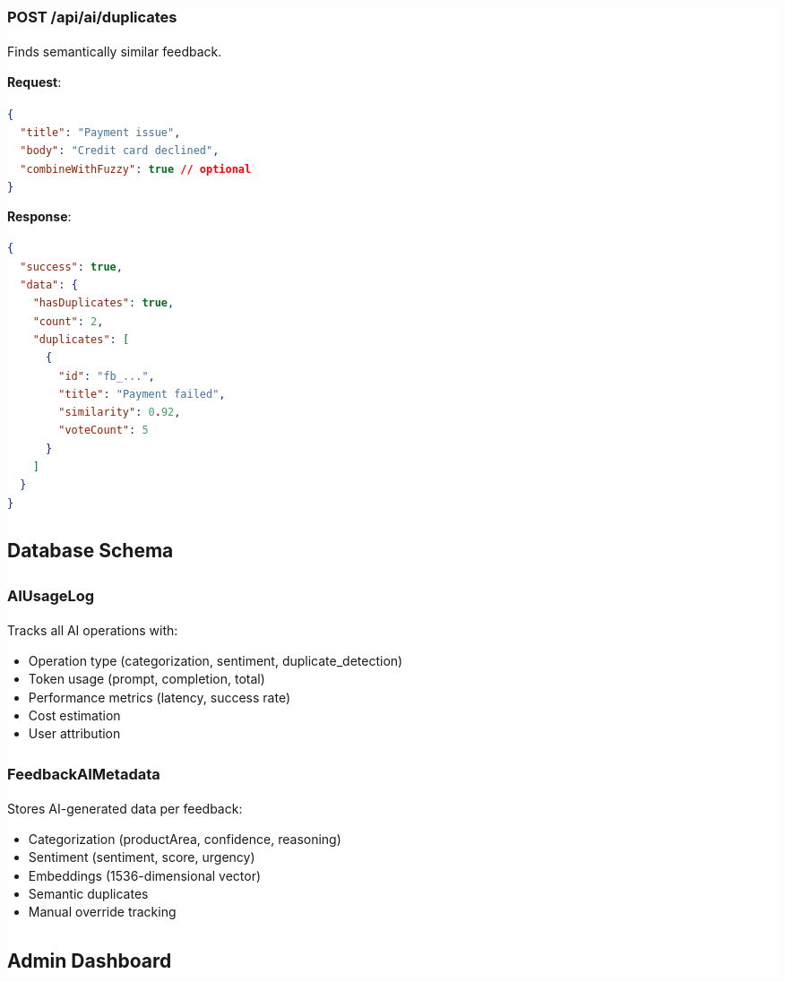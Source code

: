 ### POST /api/ai/duplicates
Finds semantically similar feedback.

**Request**:
```json
{
  "title": "Payment issue",
  "body": "Credit card declined",
  "combineWithFuzzy": true // optional
}
```

**Response**:
```json
{
  "success": true,
  "data": {
    "hasDuplicates": true,
    "count": 2,
    "duplicates": [
      {
        "id": "fb_...",
        "title": "Payment failed",
        "similarity": 0.92,
        "voteCount": 5
      }
    ]
  }
}
```

## Database Schema

### AIUsageLog
Tracks all AI operations with:
- Operation type (categorization, sentiment, duplicate_detection)
- Token usage (prompt, completion, total)
- Performance metrics (latency, success rate)
- Cost estimation
- User attribution

### FeedbackAIMetadata
Stores AI-generated data per feedback:
- Categorization (productArea, confidence, reasoning)
- Sentiment (sentiment, score, urgency)
- Embeddings (1536-dimensional vector)
- Semantic duplicates
- Manual override tracking

## Admin Dashboard
